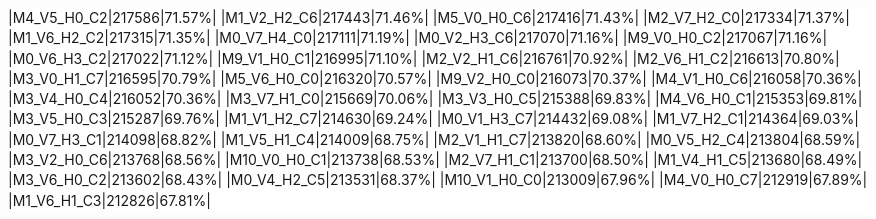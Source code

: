 |M4_V5_H0_C2|217586|71.57%|
|M1_V2_H2_C6|217443|71.46%|
|M5_V0_H0_C6|217416|71.43%|
|M2_V7_H2_C0|217334|71.37%|
|M1_V6_H2_C2|217315|71.35%|
|M0_V7_H4_C0|217111|71.19%|
|M0_V2_H3_C6|217070|71.16%|
|M9_V0_H0_C2|217067|71.16%|
|M0_V6_H3_C2|217022|71.12%|
|M9_V1_H0_C1|216995|71.10%|
|M2_V2_H1_C6|216761|70.92%|
|M2_V6_H1_C2|216613|70.80%|
|M3_V0_H1_C7|216595|70.79%|
|M5_V6_H0_C0|216320|70.57%|
|M9_V2_H0_C0|216073|70.37%|
|M4_V1_H0_C6|216058|70.36%|
|M3_V4_H0_C4|216052|70.36%|
|M3_V7_H1_C0|215669|70.06%|
|M3_V3_H0_C5|215388|69.83%|
|M4_V6_H0_C1|215353|69.81%|
|M3_V5_H0_C3|215287|69.76%|
|M1_V1_H2_C7|214630|69.24%|
|M0_V1_H3_C7|214432|69.08%|
|M1_V7_H2_C1|214364|69.03%|
|M0_V7_H3_C1|214098|68.82%|
|M1_V5_H1_C4|214009|68.75%|
|M2_V1_H1_C7|213820|68.60%|
|M0_V5_H2_C4|213804|68.59%|
|M3_V2_H0_C6|213768|68.56%|
|M10_V0_H0_C1|213738|68.53%|
|M2_V7_H1_C1|213700|68.50%|
|M1_V4_H1_C5|213680|68.49%|
|M3_V6_H0_C2|213602|68.43%|
|M0_V4_H2_C5|213531|68.37%|
|M10_V1_H0_C0|213009|67.96%|
|M4_V0_H0_C7|212919|67.89%|
|M1_V6_H1_C3|212826|67.81%|